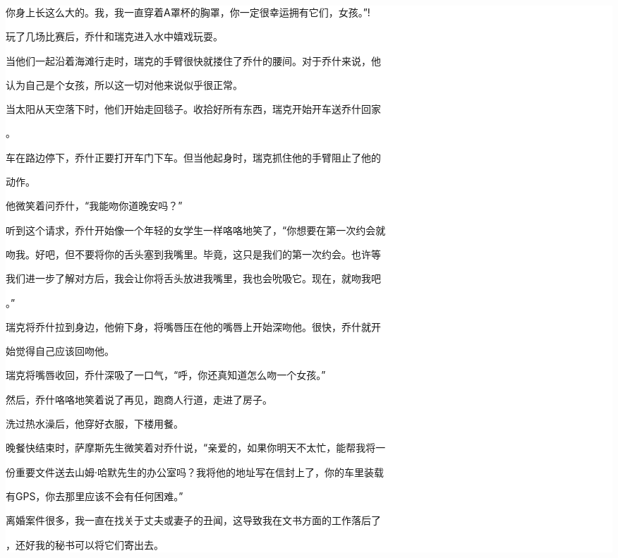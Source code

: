 你身上长这么大的。我，我一直穿着A罩杯的胸罩，你一定很幸运拥有它们，女孩。”!



玩了几场比赛后，乔什和瑞克进入水中嬉戏玩耍。





当他们一起沿着海滩行走时，瑞克的手臂很快就搂住了乔什的腰间。对于乔什来说，他

认为自己是个女孩，所以这一切对他来说似乎很正常。





当太阳从天空落下时，他们开始走回毯子。收拾好所有东西，瑞克开始开车送乔什回家

。



车在路边停下，乔什正要打开车门下车。但当他起身时，瑞克抓住他的手臂阻止了他的

动作。

他微笑着问乔什，“我能吻你道晚安吗？”





听到这个请求，乔什开始像一个年轻的女学生一样咯咯地笑了，“你想要在第一次约会就

吻我。好吧，但不要将你的舌头塞到我嘴里。毕竟，这只是我们的第一次约会。也许等

我们进一步了解对方后，我会让你将舌头放进我嘴里，我也会吮吸它。现在，就吻我吧

。”





瑞克将乔什拉到身边，他俯下身，将嘴唇压在他的嘴唇上开始深吻他。很快，乔什就开

始觉得自己应该回吻他。



瑞克将嘴唇收回，乔什深吸了一口气，“呼，你还真知道怎么吻一个女孩。”

然后，乔什咯咯地笑着说了再见，跑商人行道，走进了房子。



洗过热水澡后，他穿好衣服，下楼用餐。

晚餐快结束时，萨摩斯先生微笑着对乔什说，“亲爱的，如果你明天不太忙，能帮我将一

份重要文件送去山姆·哈默先生的办公室吗？我将他的地址写在信封上了，你的车里装载

有GPS，你去那里应该不会有任何困难。”





离婚案件很多，我一直在找关于丈夫或妻子的丑闻，这导致我在文书方面的工作落后了

，还好我的秘书可以将它们寄出去。
